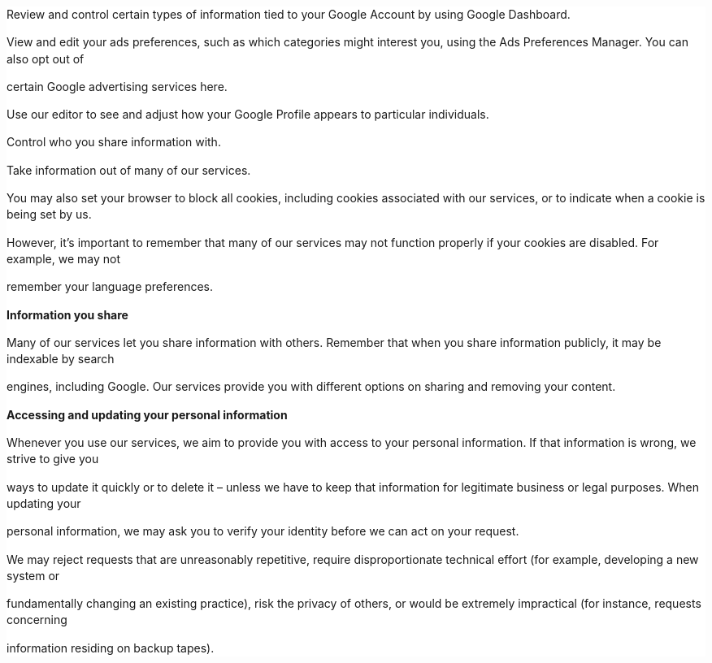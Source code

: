 
Review and control certain types of information tied to your Google Account by using Google Dashboard.


View and edit your ads preferences, such as which categories might interest you, using the Ads Preferences Manager. You can also opt out of


certain Google advertising services here.


Use our editor to see and adjust how your Google Profile appears to particular individuals.


Control who you share information with.


Take information out of many of our services.


You may also set your browser to block all cookies, including cookies associated with our services, or to indicate when a cookie is being set by us.


However, it’s important to remember that many of our services may not function properly if your cookies are disabled. For example, we may not


remember your language preferences.


**Information you share**


Many of our services let you share information with others. Remember that when you share information publicly, it may be indexable by search


engines, including Google. Our services provide you with different options on sharing and removing your content.


**Accessing and updating your personal information**


Whenever you use our services, we aim to provide you with access to your personal information. If that information is wrong, we strive to give you


ways to update it quickly or to delete it – unless we have to keep that information for legitimate business or legal purposes. When updating your


personal information, we may ask you to verify your identity before we can act on your request.


We may reject requests that are unreasonably repetitive, require disproportionate technical effort (for example, developing a new system or


fundamentally changing an existing practice), risk the privacy of others, or would be extremely impractical (for instance, requests concerning


information residing on backup tapes).


